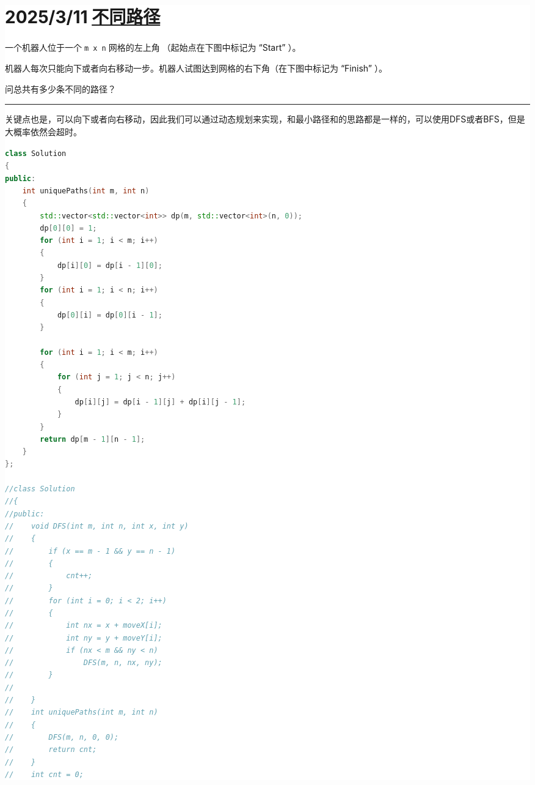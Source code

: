 # 2025/3/11 [不同路径](https://leetcode.cn/problems/unique-paths/description/)

一个机器人位于一个 `m x n` 网格的左上角 （起始点在下图中标记为 “Start” ）。

机器人每次只能向下或者向右移动一步。机器人试图达到网格的右下角（在下图中标记为 “Finish” ）。

问总共有多少条不同的路径？

---

关键点也是，可以向下或者向右移动，因此我们可以通过动态规划来实现，和最小路径和的思路都是一样的，可以使用DFS或者BFS，但是大概率依然会超时。

```c++
class Solution
{
public:
	int uniquePaths(int m, int n)
	{
		std::vector<std::vector<int>> dp(m, std::vector<int>(n, 0));
		dp[0][0] = 1;
		for (int i = 1; i < m; i++)
		{
			dp[i][0] = dp[i - 1][0];
		}
		for (int i = 1; i < n; i++)
		{
			dp[0][i] = dp[0][i - 1];
		}

		for (int i = 1; i < m; i++)
		{
			for (int j = 1; j < n; j++)
			{
				dp[i][j] = dp[i - 1][j] + dp[i][j - 1];
			}
		}
		return dp[m - 1][n - 1];
	}
};

//class Solution
//{
//public:
//    void DFS(int m, int n, int x, int y)
//    {
//        if (x == m - 1 && y == n - 1)
//        {
//            cnt++;
//        }
//        for (int i = 0; i < 2; i++)
//        {
//            int nx = x + moveX[i];
//            int ny = y + moveY[i];
//            if (nx < m && ny < n)
//                DFS(m, n, nx, ny);
//        }
//
//    }
//    int uniquePaths(int m, int n)
//    {
//        DFS(m, n, 0, 0);
//        return cnt;
//    }
//    int cnt = 0;
```